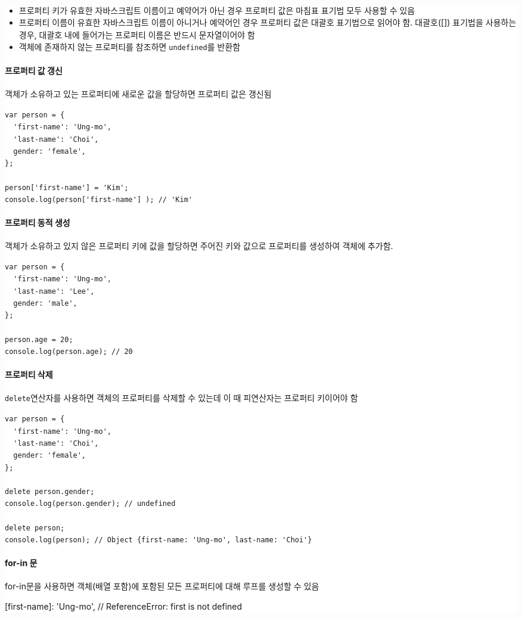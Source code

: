 - 프로퍼티 키가 유효한 자바스크립트 이름이고 예약어가 아닌 경우 프로퍼티 값은 마침표 표기법 모두 사용할 수 있음
- 프로퍼티 이름이 유효한 자바스크립트 이름이 아니거나 예약어인 경우 프로퍼티 값은 대괄호 표기법으로 읽어야 함. 대괄호([]) 표기법을 사용하는 경우, 대괄호 내에 들어가는 프로퍼티 이름은 반드시 문자열이어야 함
- 객체에 존재하지 않는 프로퍼티를 참조하면 `undefined`를 반환함

#### 프로퍼티 값 갱신

객체가 소유하고 있는 프로퍼티에 새로운 값을 할당하면 프로퍼티 값은 갱신됨

```
var person = {
  'first-name': 'Ung-mo',
  'last-name': 'Choi',
  gender: 'female',
};

person['first-name'] = 'Kim';
console.log(person['first-name'] ); // 'Kim'
```

#### 프로퍼티 동적 생성

객체가 소유하고 있지 않은 프로퍼티 키에 값을 할당하면 주어진 키와 값으로 프로퍼티를 생성하여 객체에 추가함.

```
var person = {
  'first-name': 'Ung-mo',
  'last-name': 'Lee',
  gender: 'male',
};

person.age = 20;
console.log(person.age); // 20
```

#### 프로퍼티 삭제

`delete`연산자를 사용하면 객체의 프로퍼티를 삭제할 수 있는데 이 때 피연산자는 프로퍼티 키이어야 함

```
var person = {
  'first-name': 'Ung-mo',
  'last-name': 'Choi',
  gender: 'female',
};

delete person.gender;
console.log(person.gender); // undefined

delete person;
console.log(person); // Object {first-name: 'Ung-mo', last-name: 'Choi'}
```

#### for-in 문

for-in문을 사용하면 객체(배열 포함)에 포함된 모든 프로퍼티에 대해 루프를 생성할 수 있음


  [first-name]: 'Ung-mo', // ReferenceError: first is not defined